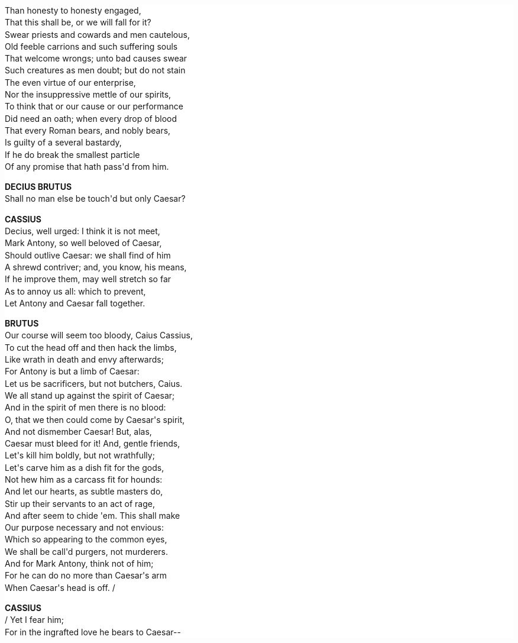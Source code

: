 Than honesty to honesty engaged,  
That this shall be, or we will fall for it?  
Swear priests and cowards and men cautelous,  
Old feeble carrions and such suffering souls  
That welcome wrongs; unto bad causes swear  
Such creatures as men doubt; but do not stain  
The even virtue of our enterprise,  
Nor the insuppressive mettle of our spirits,  
To think that or our cause or our performance  
Did need an oath; when every drop of blood  
That every Roman bears, and nobly bears,  
Is guilty of a several bastardy,  
If he do break the smallest particle  
Of any promise that hath pass'd from him.

**DECIUS BRUTUS**  
Shall no man else be touch'd but only Caesar?

**CASSIUS**  
Decius, well urged: I think it is not meet,  
Mark Antony, so well beloved of Caesar,  
Should outlive Caesar: we shall find of him  
A shrewd contriver; and, you know, his means,  
If he improve them, may well stretch so far  
As to annoy us all: which to prevent,  
Let Antony and Caesar fall together.

**BRUTUS**  
Our course will seem too bloody, Caius Cassius,  
To cut the head off and then hack the limbs,  
Like wrath in death and envy afterwards;  
For Antony is but a limb of Caesar:  
Let us be sacrificers, but not butchers, Caius.  
We all stand up against the spirit of Caesar;  
And in the spirit of men there is no blood:  
O, that we then could come by Caesar's spirit,  
And not dismember Caesar! But, alas,  
Caesar must bleed for it! And, gentle friends,  
Let's kill him boldly, but not wrathfully;  
Let's carve him as a dish fit for the gods,  
Not hew him as a carcass fit for hounds:  
And let our hearts, as subtle masters do,  
Stir up their servants to an act of rage,  
And after seem to chide 'em. This shall make  
Our purpose necessary and not envious:  
Which so appearing to the common eyes,  
We shall be call'd purgers, not murderers.  
And for Mark Antony, think not of him;  
For he can do no more than Caesar's arm  
When Caesar's head is off. /

**CASSIUS**  
/ Yet I fear him;  
For in the ingrafted love he bears to Caesar--
